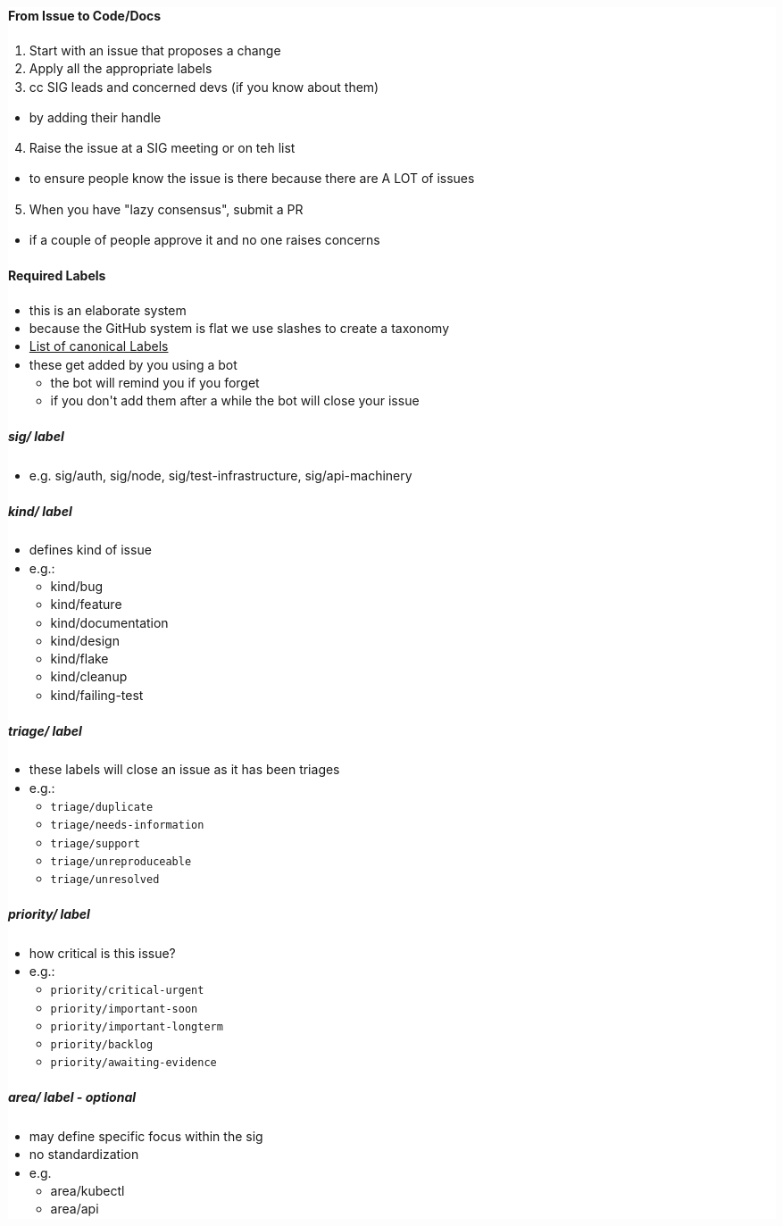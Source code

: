 #### From Issue to Code/Docs
1. Start with an issue that proposes a change
2. Apply all the appropriate labels
3. cc SIG leads and concerned devs (if you know about them)
  - by adding their handle
4. Raise the issue at a SIG meeting or on teh list
  - to ensure people know the issue is there because there are A LOT of issues
5. When you have "lazy consensus", submit a PR
  - if a couple of people approve it and no one raises concerns

#### Required Labels
- this is an elaborate system
- because the GitHub system is flat we use slashes to create a taxonomy
- [List of canonical Labels](https://github.com/kubernetes/test-infra/blob/master/label_sync/labels.md)
- these get added by you using a bot
  - the bot will remind you if you forget
  - if you don't add them after a while the bot will close your issue

##### sig/ label
  - e.g. sig/auth, sig/node, sig/test-infrastructure, sig/api-machinery

##### kind/ label
- defines kind of issue
- e.g.:
  - kind/bug
  - kind/feature
  - kind/documentation
  - kind/design
  - kind/flake
  - kind/cleanup
  - kind/failing-test

##### triage/ label
  - these labels will close an issue as it has been triages
  - e.g.:
    - `triage/duplicate`
    - `triage/needs-information`
    - `triage/support`
    - `triage/unreproduceable`
    - `triage/unresolved`

##### priority/ label
- how critical is this issue?
- e.g.:
  - `priority/critical-urgent`
  - `priority/important-soon`
  - `priority/important-longterm`
  - `priority/backlog`
  - `priority/awaiting-evidence`

##### area/ label - optional
- may  define specific focus within the sig
- no standardization
- e.g.
  - area/kubectl
  - area/api
